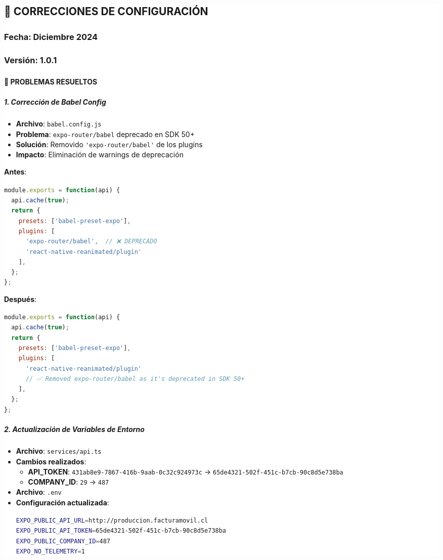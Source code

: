 
## 🔧 **CORRECCIONES DE CONFIGURACIÓN**

### **Fecha**: Diciembre 2024
### **Versión**: 1.0.1

#### **🐛 PROBLEMAS RESUELTOS**

##### **1. Corrección de Babel Config**
- **Archivo**: `babel.config.js`
- **Problema**: `expo-router/babel` deprecado en SDK 50+
- **Solución**: Removido `'expo-router/babel'` de los plugins
- **Impacto**: Eliminación de warnings de deprecación

**Antes**:
```javascript
module.exports = function(api) {
  api.cache(true);
  return {
    presets: ['babel-preset-expo'],
    plugins: [
      'expo-router/babel',  // ❌ DEPRECADO
      'react-native-reanimated/plugin'
    ],
  };
};
```

**Después**:
```javascript
module.exports = function(api) {
  api.cache(true);
  return {
    presets: ['babel-preset-expo'],
    plugins: [
      'react-native-reanimated/plugin'
      // ✅ Removed expo-router/babel as it's deprecated in SDK 50+
    ],
  };
};
```

##### **2. Actualización de Variables de Entorno**
- **Archivo**: `services/api.ts`
- **Cambios realizados**:
  - **API_TOKEN**: `431ab8e9-7867-416b-9aab-0c32c924973c` → `65de4321-502f-451c-b7cb-90c8d5e738ba`
  - **COMPANY_ID**: `29` → `487`
- **Archivo**: `.env`
- **Configuración actualizada**:
  ```bash
  EXPO_PUBLIC_API_URL=http://produccion.facturamovil.cl
  EXPO_PUBLIC_API_TOKEN=65de4321-502f-451c-b7cb-90c8d5e738ba
  EXPO_PUBLIC_COMPANY_ID=487
  EXPO_NO_TELEMETRY=1
  ```
